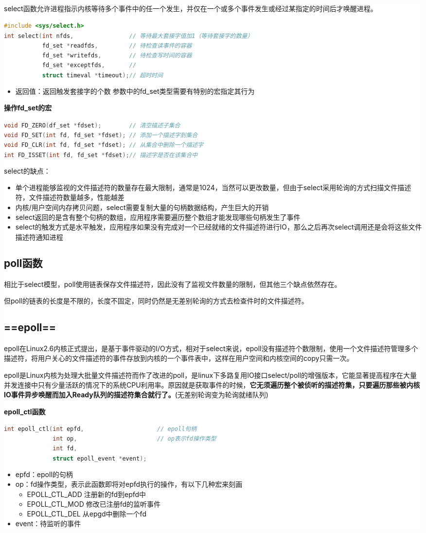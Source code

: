 select函数允许进程指示内核等待多个事件中的任一个发生，并仅在一个或多个事件发生或经过某指定的时间后才唤醒进程。

```c
#include <sys/select.h>
int select(int nfds,				// 等待最大套接字值加1（等待套接字的数量）
           fd_set *readfds, 		// 待检查读事件的容器
           fd_set *writefds,		// 待检查写时间的容器
           fd_set *exceptfds,		// 
           struct timeval *timeout);// 超时时间
```

- 返回值：返回触发套接字的个数
参数中的fd_set类型需要有特别的宏指定其行为

**操作fd_set的宏**

```c
void FD_ZERO(df_set *fdset);		// 清空描述子集合
void FD_SET(int fd, fd_set *fdset);	// 添加一个描述字到集合
void FD_CLR(int fd, fd_set *fdset);	// 从集合中删除一个描述字
int FD_ISSET(int fd, fd_set *fdset);// 描述字是否在该集合中
```

select的缺点：

- 单个进程能够监视的文件描述符的数量存在最大限制，通常是1024，当然可以更改数量，但由于select采用轮询的方式扫描文件描述符，文件描述符数量越多，性能越差
- 内核/用户空间内存拷贝问题，select需要复制大量的句柄数据结构，产生巨大的开销
- select返回的是含有整个句柄的数组，应用程序需要遍历整个数组才能发现哪些句柄发生了事件
- select的触发方式是水平触发，应用程序如果没有完成对一个已经就绪的文件描述符进行IO，那么之后再次select调用还是会将这些文件描述符通知进程

## poll函数

相比于select模型，poll使用链表保存文件描述符，因此没有了监视文件数量的限制，但其他三个缺点依然存在。

但poll的链表的长度是不限的，长度不固定，同时仍然是无差别轮询的方式去检查件时的文件描述符。

## ==epoll==

epoll在Linux2.6内核正式提出，是基于事件驱动的I/O方式，相对于select来说，epoll没有描述符个数限制，使用一个文件描述符管理多个描述符，将用户关心的文件描述符的事件存放到内核的一个事件表中，这样在用户空间和内核空间的copy只需一次。

epoll是Linux内核为处理大批量文件描述符而作了改进的poll，是linux下多路复用IO接口select/poll的增强版本，它能显著提高程序在大量并发连接中只有少量活跃的情况下的系统CPU利用率。原因就是获取事件的时候，**它无须遍历整个被侦听的描述符集，只要遍历那些被内核IO事件异步唤醒而加入Ready队列的描述符集合就行了。**(无差别轮询变为轮询就绪队列)

**epoll_ctl函数**

```C
int epoll_ctl(int epfd,						// epoll句柄
              int op,						// op表示fd操作类型
              int fd,
              struct epoll_event *event);

```

- epfd：epoll的句柄
- op：fd操作类型，表示此函数即将对epfd执行的操作，有以下几种宏来刻画
  - EPOLL_CTL_ADD 注册新的fd到epfd中
  - EPOLL_CTL_MOD 修改已注册fd的监听事件
  - EPOLL_CTL_DEL 从epgd中删除一个fd
- event：待监听的事件
